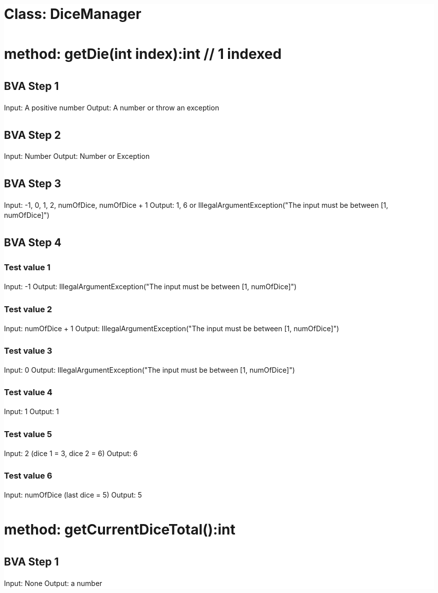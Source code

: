# Class: DiceManager

# method: getDie(int index):int // 1 indexed

## BVA Step 1
Input: A positive number
Output: A number or throw an exception

## BVA Step 2
Input: Number
Output: Number or Exception

## BVA Step 3
Input: -1, 0, 1, 2, numOfDice, numOfDice + 1
Output: 1, 6 or IllegalArgumentException("The input must be between [1, numOfDice]")

## BVA Step 4
### Test value 1
Input: -1
Output: IllegalArgumentException("The input must be between [1, numOfDice]")
### Test value 2
Input: numOfDice + 1
Output: IllegalArgumentException("The input must be between [1, numOfDice]")
### Test value 3
Input: 0
Output: IllegalArgumentException("The input must be between [1, numOfDice]")
### Test value 4
Input: 1 
Output: 1 
### Test value 5
Input: 2 (dice 1 = 3, dice 2 = 6)
Output: 6 
### Test value 6
Input: numOfDice (last dice = 5)
Output: 5

# method: getCurrentDiceTotal():int

## BVA Step 1
Input: None
Output: a number
